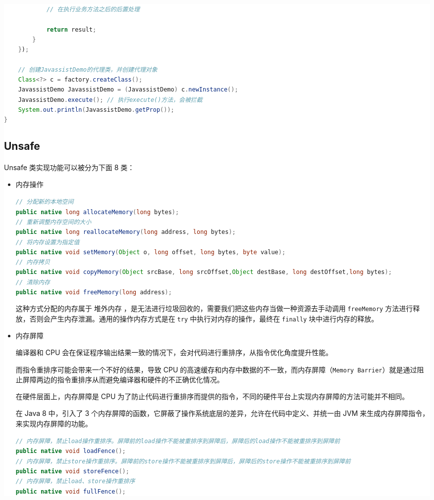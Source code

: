 ```java
            // 在执行业务方法之后的后置处理
            
            return result;
        }
    });

    // 创建JavassistDemo的代理类，并创建代理对象
    Class<?> c = factory.createClass();
    JavassistDemo JavassistDemo = (JavassistDemo) c.newInstance();
    JavassistDemo.execute(); // 执行execute()方法，会被拦截
    System.out.println(JavassistDemo.getProp());
}
```



## Unsafe

Unsafe 类实现功能可以被分为下面 8 类：

- 内存操作

  ```java
  // 分配新的本地空间
  public native long allocateMemory(long bytes);
  // 重新调整内存空间的大小
  public native long reallocateMemory(long address, long bytes);
  // 将内存设置为指定值
  public native void setMemory(Object o, long offset, long bytes, byte value);
  // 内存拷贝
  public native void copyMemory(Object srcBase, long srcOffset,Object destBase, long destOffset,long bytes);
  // 清除内存
  public native void freeMemory(long address);
  ```

  这种方式分配的内存属于 堆外内存 ，是无法进行垃圾回收的，需要我们把这些内存当做一种资源去手动调用 `freeMemory` 方法进行释放，否则会产生内存泄漏。通用的操作内存方式是在 `try` 中执行对内存的操作，最终在 `finally` 块中进行内存的释放。

- 内存屏障

  编译器和 CPU 会在保证程序输出结果一致的情况下，会对代码进行重排序，从指令优化角度提升性能。

  而指令重排序可能会带来一个不好的结果，导致 CPU 的高速缓存和内存中数据的不一致，而内存屏障（`Memory Barrier`）就是通过阻止屏障两边的指令重排序从而避免编译器和硬件的不正确优化情况。

  在硬件层面上，内存屏障是 CPU 为了防止代码进行重排序而提供的指令，不同的硬件平台上实现内存屏障的方法可能并不相同。

  在 Java 8 中，引入了 3 个内存屏障的函数，它屏蔽了操作系统底层的差异，允许在代码中定义、并统一由 JVM 来生成内存屏障指令，来实现内存屏障的功能。

  ```java
  // 内存屏障，禁止load操作重排序。屏障前的load操作不能被重排序到屏障后，屏障后的load操作不能被重排序到屏障前
  public native void loadFence();
  // 内存屏障，禁止store操作重排序。屏障前的store操作不能被重排序到屏障后，屏障后的store操作不能被重排序到屏障前
  public native void storeFence();
  // 内存屏障，禁止load、store操作重排序
  public native void fullFence();
  ```
